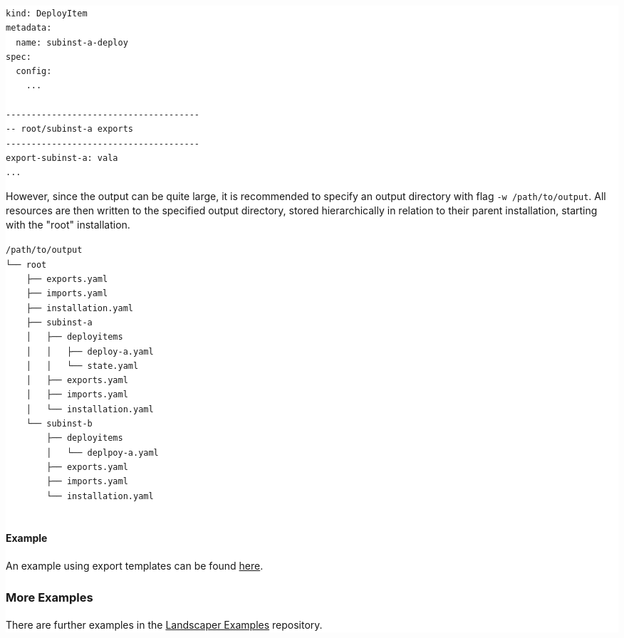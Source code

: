 ```shell script
kind: DeployItem
metadata:
  name: subinst-a-deploy
spec:
  config:
    ...

--------------------------------------
-- root/subinst-a exports
--------------------------------------
export-subinst-a: vala
...
```

However, since the output can be quite large, it is recommended to specify an output directory with flag `-w /path/to/output`.
All resources are then written to the specified output directory, stored hierarchically in relation to their parent installation, starting with the "root" installation.

```
/path/to/output
└── root
    ├── exports.yaml
    ├── imports.yaml
    ├── installation.yaml
    ├── subinst-a
    │   ├── deployitems
    │   │   ├── deploy-a.yaml
    │   │   └── state.yaml
    │   ├── exports.yaml
    │   ├── imports.yaml
    │   └── installation.yaml
    └── subinst-b
        ├── deployitems
        │   └── deplpoy-a.yaml
        ├── exports.yaml
        ├── imports.yaml
        └── installation.yaml
    
```

#### Example

An example using export templates can be found [here](../../examples/render-blueprint/02-render-with-export-templates).

### More Examples

There are further examples in the [Landscaper Examples](https://github.com/gardener/landscaper-examples/tree/master/render-blueprint) repository.

